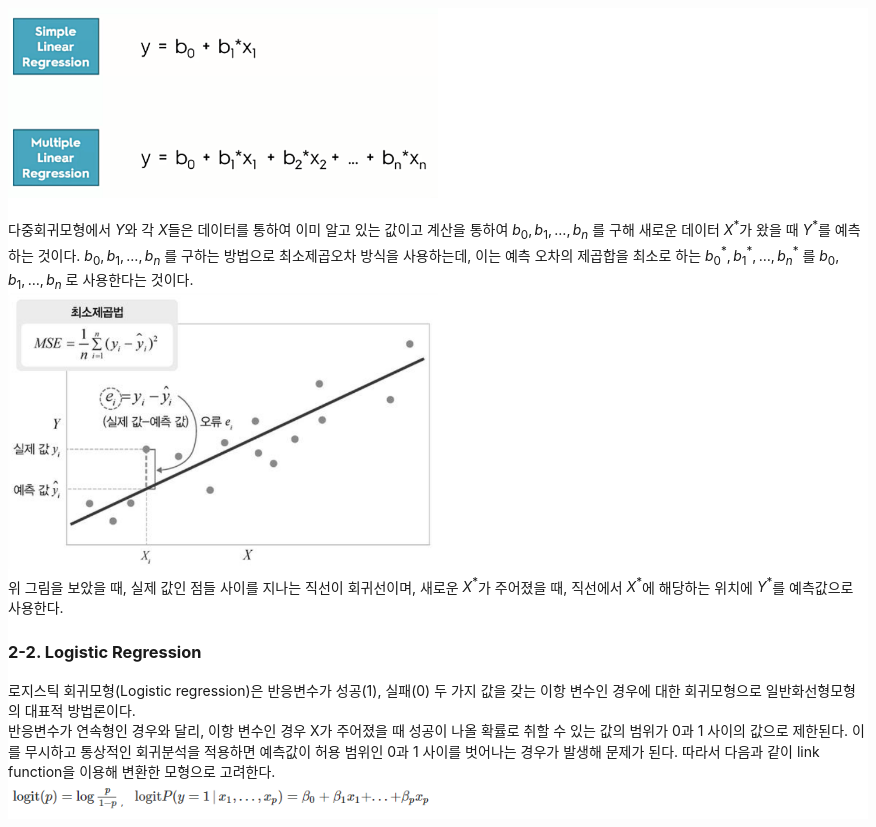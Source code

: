 <left><img src="../../../assets/img/study/regression(2).png" width="50%" height="50%"></left>  

다중회귀모형에서 $Y$와 각 $X$들은 데이터를 통하여 이미 알고 있는 값이고 계산을 통하여 $b_0 , b_1 , … , b_n$ 를 구해 새로운 데이터 $X^*$가 왔을 때 $Y^*$를 예측하는 것이다.  $b_0 , b_1 , … , b_n$ 를 구하는 방법으로 최소제곱오차 방식을 사용하는데, 이는 예측 오차의 제곱합을 최소로 하는 $b_0^* , b_1^* , … , b_n^*$ 를 $b_0 , b_1 , … , b_n$ 로 사용한다는 것이다.  
<left><img src="../../../assets/img/study/regression(3).png" width="50%" height="50%"></left>  
위 그림을 보았을 때, 실제 값인 점들 사이를 지나는 직선이 회귀선이며, 새로운 $X^*$가 주어졌을 때, 직선에서 $X^*$에 해당하는 위치에 $Y^*$를 예측값으로 사용한다.  

### 2-2. Logistic Regression  
로지스틱 회귀모형(Logistic regression)은 반응변수가 성공(1), 실패(0) 두 가지 값을 갖는 이항 변수인 경우에 대한 회귀모형으로 일반화선형모형의 대표적 방법론이다.  
반응변수가 연속형인 경우와 달리, 이항 변수인 경우 X가 주어졌을 때 성공이 나올 확률로 취할 수 있는 값의 범위가 0과 1 사이의 값으로 제한된다. 이를 무시하고 통상적인 회귀분석을 적용하면 예측값이 허용 범위인 0과 1 사이를 벗어나는 경우가 발생해 문제가 된다. 따라서 다음과 같이 link function을 이용해 변환한 모형으로 고려한다.  
<left><img src="../../../assets/img/study/regression(4).png" width="50%" height="50%"></left>  